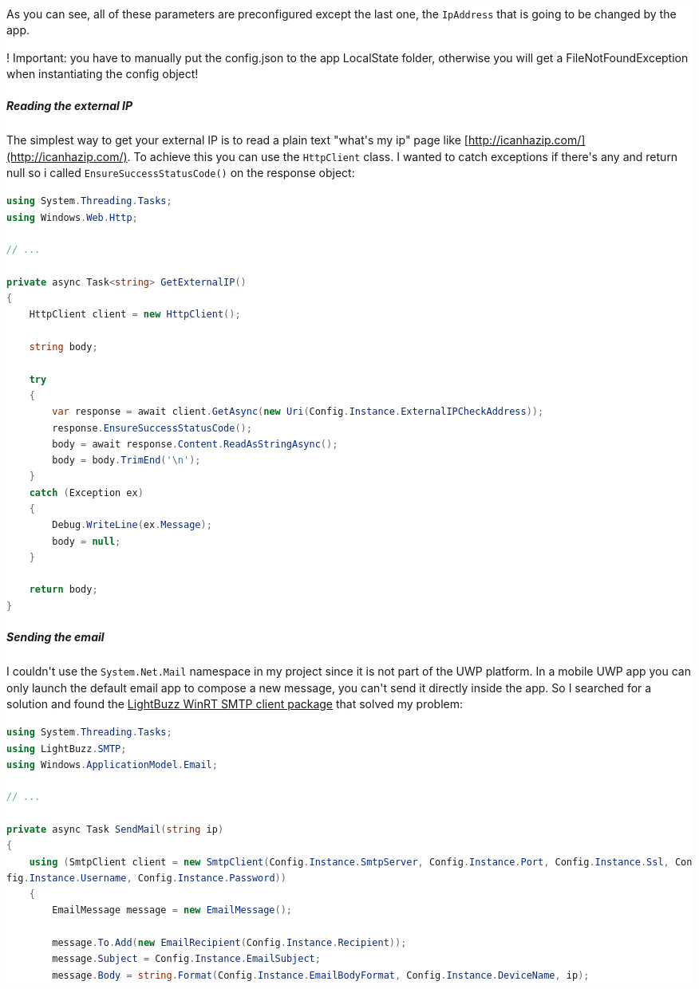 As you can see, all of these parameters are preconfigured except the last one, the `IpAddress` that is going to be changed by the app.

! Important: you have to manually put the config.json to the app LocalState folder, otherwise you will get a FileNotFoundException when instantiating the config object!

##### Reading the external IP <a id="external-ip"></a>

The simplest way to get your external IP is to read a plain text "what's my ip" page like [http://icanhazip.com/](http://icanhazip.com/). To achieve this you can use the `HttpClient` class. I wanted to catch exceptions if there's any and return null so i called `EnsureSuccessStatusCode()` on the response object:

```csharp
using System.Threading.Tasks;
using Windows.Web.Http;

// ...

private async Task<string> GetExternalIP()
{
	HttpClient client = new HttpClient();

	string body;

	try
	{
		var response = await client.GetAsync(new Uri(Config.Instance.ExternalIPCheckAddress));
		response.EnsureSuccessStatusCode();
		body = await response.Content.ReadAsStringAsync();
		body = body.TrimEnd('\n');
	}
	catch (Exception ex)
	{
		Debug.WriteLine(ex.Message);
		body = null;
	}

	return body;
}
```

##### Sending the email <a id="email"></a>

I couldn't use the `System.Net.Mail` namespace in my project since it is not part of the UWP platform. In a mobile UWP app you can only launch the default email app to compose a new message, you can't send it directly inside the app. So I searched for a solution and found the [LightBuzz WinRT SMTP client package](https://github.com/LightBuzz/SMTP-WinRT) that solved my problem:

```csharp
using System.Threading.Tasks;
using LightBuzz.SMTP;
using Windows.ApplicationModel.Email;

// ...

private async Task SendMail(string ip)
{
	using (SmtpClient client = new SmtpClient(Config.Instance.SmtpServer, Config.Instance.Port, Config.Instance.Ssl, Config.Instance.Username, Config.Instance.Password))
	{
		EmailMessage message = new EmailMessage();

		message.To.Add(new EmailRecipient(Config.Instance.Recipient));
		message.Subject = Config.Instance.EmailSubject;
		message.Body = string.Format(Config.Instance.EmailBodyFormat, Config.Instance.DeviceName, ip);
```